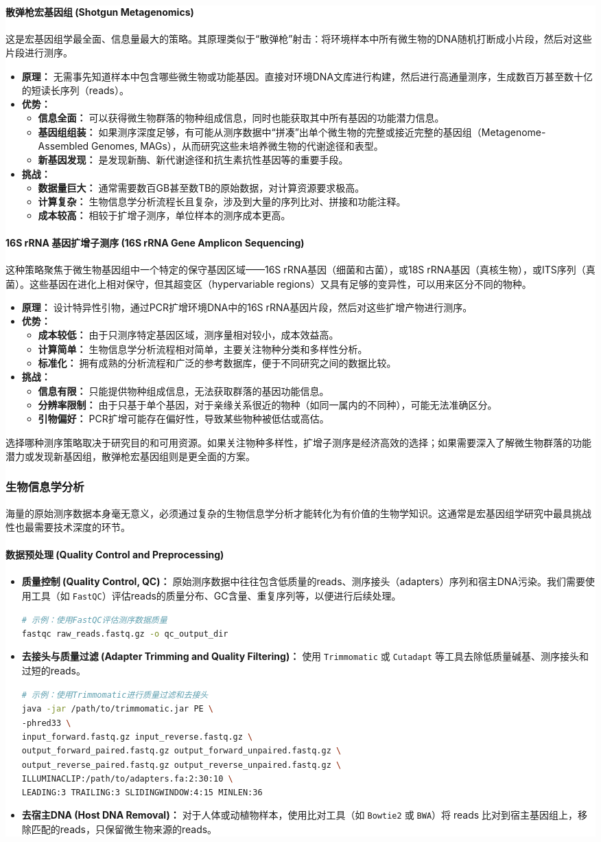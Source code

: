 #### 散弹枪宏基因组 (Shotgun Metagenomics)

这是宏基因组学最全面、信息量最大的策略。其原理类似于“散弹枪”射击：将环境样本中所有微生物的DNA随机打断成小片段，然后对这些片段进行测序。

*   **原理：** 无需事先知道样本中包含哪些微生物或功能基因。直接对环境DNA文库进行构建，然后进行高通量测序，生成数百万甚至数十亿的短读长序列（reads）。
*   **优势：**
    *   **信息全面：** 可以获得微生物群落的物种组成信息，同时也能获取其中所有基因的功能潜力信息。
    *   **基因组组装：** 如果测序深度足够，有可能从测序数据中“拼凑”出单个微生物的完整或接近完整的基因组（Metagenome-Assembled Genomes, MAGs），从而研究这些未培养微生物的代谢途径和表型。
    *   **新基因发现：** 是发现新酶、新代谢途径和抗生素抗性基因等的重要手段。
*   **挑战：**
    *   **数据量巨大：** 通常需要数百GB甚至数TB的原始数据，对计算资源要求极高。
    *   **计算复杂：** 生物信息学分析流程长且复杂，涉及到大量的序列比对、拼接和功能注释。
    *   **成本较高：** 相较于扩增子测序，单位样本的测序成本更高。

#### 16S rRNA 基因扩增子测序 (16S rRNA Gene Amplicon Sequencing)

这种策略聚焦于微生物基因组中一个特定的保守基因区域——16S rRNA基因（细菌和古菌），或18S rRNA基因（真核生物），或ITS序列（真菌）。这些基因在进化上相对保守，但其超变区（hypervariable regions）又具有足够的变异性，可以用来区分不同的物种。

*   **原理：** 设计特异性引物，通过PCR扩增环境DNA中的16S rRNA基因片段，然后对这些扩增产物进行测序。
*   **优势：**
    *   **成本较低：** 由于只测序特定基因区域，测序量相对较小，成本效益高。
    *   **计算简单：** 生物信息学分析流程相对简单，主要关注物种分类和多样性分析。
    *   **标准化：** 拥有成熟的分析流程和广泛的参考数据库，便于不同研究之间的数据比较。
*   **挑战：**
    *   **信息有限：** 只能提供物种组成信息，无法获取群落的基因功能信息。
    *   **分辨率限制：** 由于只基于单个基因，对于亲缘关系很近的物种（如同一属内的不同种），可能无法准确区分。
    *   **引物偏好：** PCR扩增可能存在偏好性，导致某些物种被低估或高估。

选择哪种测序策略取决于研究目的和可用资源。如果关注物种多样性，扩增子测序是经济高效的选择；如果需要深入了解微生物群落的功能潜力或发现新基因组，散弹枪宏基因组则是更全面的方案。

### 生物信息学分析

海量的原始测序数据本身毫无意义，必须通过复杂的生物信息学分析才能转化为有价值的生物学知识。这通常是宏基因组学研究中最具挑战性也最需要技术深度的环节。

#### 数据预处理 (Quality Control and Preprocessing)

*   **质量控制 (Quality Control, QC)：** 原始测序数据中往往包含低质量的reads、测序接头（adapters）序列和宿主DNA污染。我们需要使用工具（如 `FastQC`）评估reads的质量分布、GC含量、重复序列等，以便进行后续处理。
    ```bash
    # 示例：使用FastQC评估测序数据质量
    fastqc raw_reads.fastq.gz -o qc_output_dir
    ```
*   **去接头与质量过滤 (Adapter Trimming and Quality Filtering)：** 使用 `Trimmomatic` 或 `Cutadapt` 等工具去除低质量碱基、测序接头和过短的reads。
    ```bash
    # 示例：使用Trimmomatic进行质量过滤和去接头
    java -jar /path/to/trimmomatic.jar PE \
    -phred33 \
    input_forward.fastq.gz input_reverse.fastq.gz \
    output_forward_paired.fastq.gz output_forward_unpaired.fastq.gz \
    output_reverse_paired.fastq.gz output_reverse_unpaired.fastq.gz \
    ILLUMINACLIP:/path/to/adapters.fa:2:30:10 \
    LEADING:3 TRAILING:3 SLIDINGWINDOW:4:15 MINLEN:36
    ```
*   **去宿主DNA (Host DNA Removal)：** 对于人体或动植物样本，使用比对工具（如 `Bowtie2` 或 `BWA`）将 reads 比对到宿主基因组上，移除匹配的reads，只保留微生物来源的reads。
